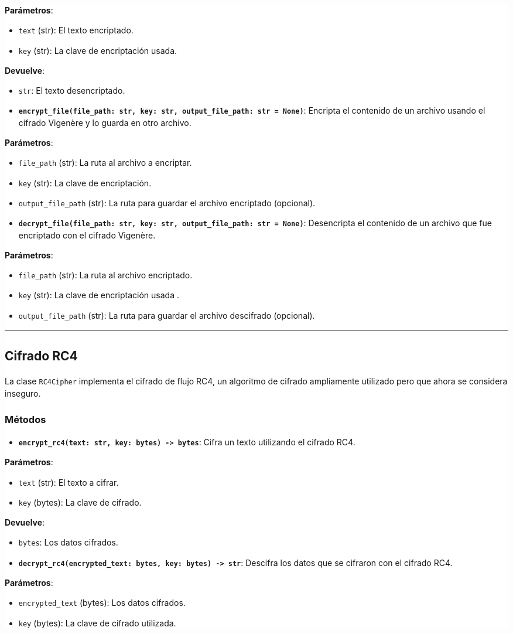 **Parámetros**:

- `text` (str): El texto encriptado.

- `key` (str): La clave de encriptación usada.

**Devuelve**:

- `str`: El texto desencriptado.

- **`encrypt_file(file_path: str, key: str, output_file_path: str = None)`**: Encripta el contenido de un archivo usando el cifrado Vigenère y lo guarda en otro archivo.

**Parámetros**:

- `file_path` (str): La ruta al archivo a encriptar.

- `key` (str): La clave de encriptación.

- `output_file_path` (str): La ruta para guardar el archivo encriptado (opcional).

- **`decrypt_file(file_path: str, key: str, output_file_path: str = None)`**: Desencripta el contenido de un archivo que fue encriptado con el cifrado Vigenère.

**Parámetros**:

- `file_path` (str): La ruta al archivo encriptado.

- `key` (str): La clave de encriptación usada .

- `output_file_path` (str): La ruta para guardar el archivo descifrado (opcional).

---

## Cifrado RC4

La clase `RC4Cipher` implementa el cifrado de flujo RC4, un algoritmo de cifrado ampliamente utilizado pero que ahora se considera inseguro.

### Métodos

- **`encrypt_rc4(text: str, key: bytes) -> bytes`**: Cifra un texto utilizando el cifrado RC4.

**Parámetros**:

- `text` (str): El texto a cifrar.

- `key` (bytes): La clave de cifrado.

**Devuelve**:

- `bytes`: Los datos cifrados.

- **`decrypt_rc4(encrypted_text: bytes, key: bytes) -> str`**: Descifra los datos que se cifraron con el cifrado RC4.

**Parámetros**:

- `encrypted_text` (bytes): Los datos cifrados.

- `key` (bytes): La clave de cifrado utilizada.
